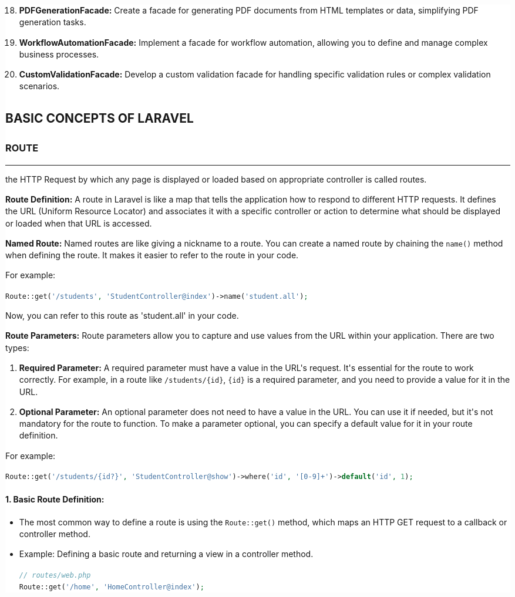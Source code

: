 18. **PDFGenerationFacade:** Create a facade for generating PDF documents from HTML templates or data, simplifying PDF generation tasks.

19. **WorkflowAutomationFacade:** Implement a facade for workflow automation, allowing you to define and manage complex business processes.

20. **CustomValidationFacade:** Develop a custom validation facade for handling specific validation rules or complex validation scenarios.


## **BASIC CONCEPTS OF LARAVEL** 

### **ROUTE**
---
 the HTTP Request by which any page is displayed or loaded based on appropriate controller is called routes.

**Route Definition:**
A route in Laravel is like a map that tells the application how to respond to different HTTP requests. It defines the URL (Uniform Resource Locator) and associates it with a specific controller or action to determine what should be displayed or loaded when that URL is accessed.

**Named Route:**
Named routes are like giving a nickname to a route. You can create a named route by chaining the `name()` method when defining the route. It makes it easier to refer to the route in your code.

For example:
```php
Route::get('/students', 'StudentController@index')->name('student.all');
```

Now, you can refer to this route as 'student.all' in your code.

**Route Parameters:**
Route parameters allow you to capture and use values from the URL within your application. There are two types:

1. **Required Parameter:** A required parameter must have a value in the URL's request. It's essential for the route to work correctly. For example, in a route like `/students/{id}`, `{id}` is a required parameter, and you need to provide a value for it in the URL.

2. **Optional Parameter:** An optional parameter does not need to have a value in the URL. You can use it if needed, but it's not mandatory for the route to function. To make a parameter optional, you can specify a default value for it in your route definition.

For example:
```php
Route::get('/students/{id?}', 'StudentController@show')->where('id', '[0-9]+')->default('id', 1);
```

#### 1. **Basic Route Definition:**
   - The most common way to define a route is using the `Route::get()` method, which maps an HTTP GET request to a callback or controller method.
   - Example: Defining a basic route and returning a view in a controller method.

     ```php
     // routes/web.php
     Route::get('/home', 'HomeController@index');
